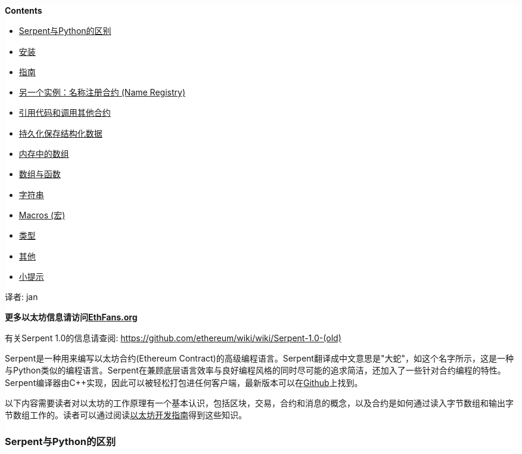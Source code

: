 



**Contents**



- [Serpent与Python的区别](#serpent%E4%B8%8Epython%E7%9A%84%E5%8C%BA%E5%88%AB)

- [安装](#%E5%AE%89%E8%A3%85)

- [指南](#%E6%8C%87%E5%8D%97)

- [另一个实例：名称注册合约 (Name Registry)](#%E5%8F%A6%E4%B8%80%E4%B8%AA%E5%AE%9E%E4%BE%8B%E5%90%8D%E7%A7%B0%E6%B3%A8%E5%86%8C%E5%90%88%E7%BA%A6-name-registry)

- [引用代码和调用其他合约](#%E5%BC%95%E7%94%A8%E4%BB%A3%E7%A0%81%E5%92%8C%E8%B0%83%E7%94%A8%E5%85%B6%E4%BB%96%E5%90%88%E7%BA%A6)

- [持久化保存结构化数据](#%E6%8C%81%E4%B9%85%E5%8C%96%E4%BF%9D%E5%AD%98%E7%BB%93%E6%9E%84%E5%8C%96%E6%95%B0%E6%8D%AE)

- [内存中的数组](#%E5%86%85%E5%AD%98%E4%B8%AD%E7%9A%84%E6%95%B0%E7%BB%84)

- [数组与函数](#%E6%95%B0%E7%BB%84%E4%B8%8E%E5%87%BD%E6%95%B0)

- [字符串](#%E5%AD%97%E7%AC%A6%E4%B8%B2)

- [Macros (宏)](#macros-%E5%AE%8F)

- [类型](#%E7%B1%BB%E5%9E%8B)

- [其他](#%E5%85%B6%E4%BB%96)

- [小提示](#%E5%B0%8F%E6%8F%90%E7%A4%BA)







译者: jan



**更多以太坊信息请访问[EthFans.org](http://ethfans.org)**



有关Serpent 1.0的信息请查阅: https://github.com/ethereum/wiki/wiki/Serpent-1.0-(old)



Serpent是一种用来编写以太坊合约(Ethereum Contract)的高级编程语言。Serpent翻译成中文意思是"大蛇"，如这个名字所示，这是一种与Python类似的编程语言。Serpent在兼顾底层语言效率与良好编程风格的同时尽可能的追求简洁，还加入了一些针对合约编程的特性。Serpent编译器由C++实现，因此可以被轻松打包进任何客户端，最新版本可以在[Github](http://github.com/ethereum/serpent)上找到。



以下内容需要读者对以太坊的工作原理有一个基本认识，包括区块，交易，合约和消息的概念，以及合约是如何通过读入字节数组和输出字节数组工作的。读者可以通过阅读[以太坊开发指南](http://wikijs.ethereum.wiki/Ethereum-Development-Tutorial)得到这些知识。



### Serpent与Python的区别


